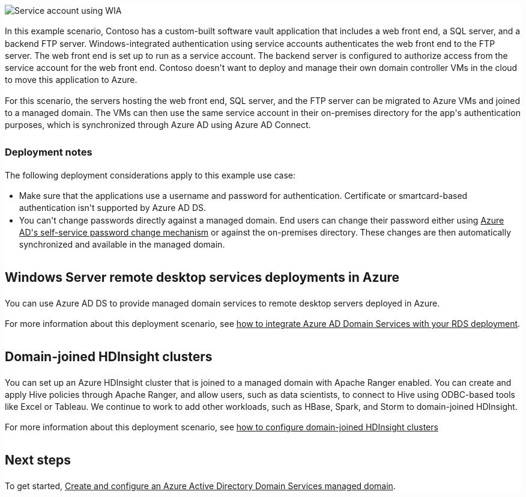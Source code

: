 ![Service account using WIA](./media/active-directory-domain-services-scenarios/wia-service-account.png)

In this example scenario, Contoso has a custom-built software vault application that includes a web front end, a SQL server, and a backend FTP server. Windows-integrated authentication using service accounts authenticates the web front end to the FTP server. The web front end is set up to run as a service account. The backend server is configured to authorize access from the service account for the web front end. Contoso doesn't want to deploy and manage their own domain controller VMs in the cloud to move this application to Azure.

For this scenario, the servers hosting the web front end, SQL server, and the FTP server can be migrated to Azure VMs and joined to a managed domain. The VMs can then use the same service account in their on-premises directory for the app's authentication purposes, which is synchronized through Azure AD using Azure AD Connect.

### Deployment notes

The following deployment considerations apply to this example use case:

* Make sure that the applications use a username and password for authentication. Certificate or smartcard-based authentication isn't supported by Azure AD DS.
* You can't change passwords directly against a managed domain. End users can change their password either using [Azure AD's self-service password change mechanism][sspr] or against the on-premises directory. These changes are then automatically synchronized and available in the managed domain.

## Windows Server remote desktop services deployments in Azure

You can use Azure AD DS to provide managed domain services to remote desktop servers deployed in Azure.

For more information about this deployment scenario, see [how to integrate Azure AD Domain Services with your RDS deployment][windows-rds].

## Domain-joined HDInsight clusters

You can set up an Azure HDInsight cluster that is joined to a managed domain with Apache Ranger enabled. You can create and apply Hive policies through Apache Ranger, and allow users, such as data scientists, to connect to Hive using ODBC-based tools like Excel or Tableau. We continue to work to add other workloads, such as HBase, Spark, and Storm to domain-joined HDInsight.

For more information about this deployment scenario, see [how to configure domain-joined HDInsight clusters][hdinsight]

## Next steps

To get started, [Create and configure an Azure Active Directory Domain Services managed domain][tutorial-create-instance].


[hdinsight]: ../hdinsight/domain-joined/apache-domain-joined-configure-using-azure-adds.md
[tutorial-create-instance]: tutorial-create-instance.md
[custom-ou]: create-ou.md
[create-gpo]: manage-group-policy.md
[sspr]: ../active-directory/authentication/overview-authentication.md#self-service-password-reset
[compare]: compare-identity-solutions.md
[azure-ad-connect]: ../active-directory/hybrid/whatis-azure-ad-connect.md


[windows-rds]: /windows-server/remote/remote-desktop-services/rds-azure-adds